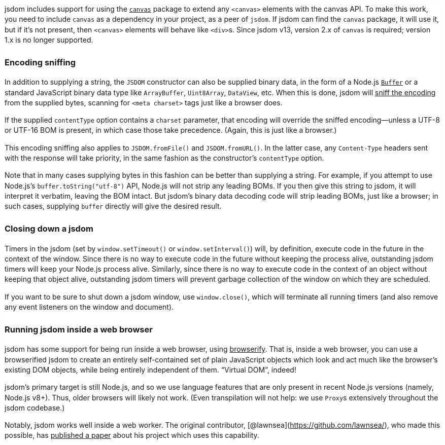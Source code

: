jsdom includes support for using the [`canvas`](https://www.npmjs.com/package/canvas) package to extend any `<canvas>` elements with the canvas API. To make this work, you need to include `canvas` as a dependency in your project, as a peer of `jsdom`. If jsdom can find the `canvas` package, it will use it, but if it’s not present, then `<canvas>` elements will behave like `<div>`s. Since jsdom v13, version 2.x of `canvas` is required; version 1.x is no longer supported.

### Encoding sniffing

In addition to supplying a string, the `JSDOM` constructor can also be supplied binary data, in the form of a Node.js [`Buffer`](https://nodejs.org/docs/latest/api/buffer.html) or a standard JavaScript binary data type like `ArrayBuffer`, `Uint8Array`, `DataView`, etc. When this is done, jsdom will [sniff the encoding](https://html.spec.whatwg.org/multipage/syntax.html#encoding-sniffing-algorithm) from the supplied bytes, scanning for `<meta charset>` tags just like a browser does.

If the supplied `contentType` option contains a `charset` parameter, that encoding will override the sniffed encoding—unless a UTF-8 or UTF-16 BOM is present, in which case those take precedence. (Again, this is just like a browser.)

This encoding sniffing also applies to `JSDOM.fromFile()` and `JSDOM.fromURL()`. In the latter case, any `Content-Type` headers sent with the response will take priority, in the same fashion as the constructor’s `contentType` option.

Note that in many cases supplying bytes in this fashion can be better than supplying a string. For example, if you attempt to use Node.js’s `buffer.toString("utf-8")` API, Node.js will not strip any leading BOMs. If you then give this string to jsdom, it will interpret it verbatim, leaving the BOM intact. But jsdom’s binary data decoding code will strip leading BOMs, just like a browser; in such cases, supplying `buffer` directly will give the desired result.

### Closing down a jsdom

Timers in the jsdom (set by `window.setTimeout()` or `window.setInterval()`) will, by definition, execute code in the future in the context of the window. Since there is no way to execute code in the future without keeping the process alive, outstanding jsdom timers will keep your Node.js process alive. Similarly, since there is no way to execute code in the context of an object without keeping that object alive, outstanding jsdom timers will prevent garbage collection of the window on which they are scheduled.

If you want to be sure to shut down a jsdom window, use `window.close()`, which will terminate all running timers (and also remove any event listeners on the window and document).

### Running jsdom inside a web browser

jsdom has some support for being run inside a web browser, using [browserify](https://browserify.org/). That is, inside a web browser, you can use a browserified jsdom to create an entirely self-contained set of plain JavaScript objects which look and act much like the browser’s existing DOM objects, while being entirely independent of them. “Virtual DOM”, indeed!

jsdom’s primary target is still Node.js, and so we use language features that are only present in recent Node.js versions (namely, Node.js v8+). Thus, older browsers will likely not work. (Even transpilation will not help: we use `Proxy`s extensively throughout the jsdom codebase.)

Notably, jsdom works well inside a web worker. The original contributor, <span class="citation" data-cites="lawnsea">\[@lawnsea\]</span>(https://github.com/lawnsea/), who made this possible, has [published a paper](https://pdfs.semanticscholar.org/47f0/6bb6607a975500a30e9e52d7c9fbc0034e27.pdf) about his project which uses this capability.
